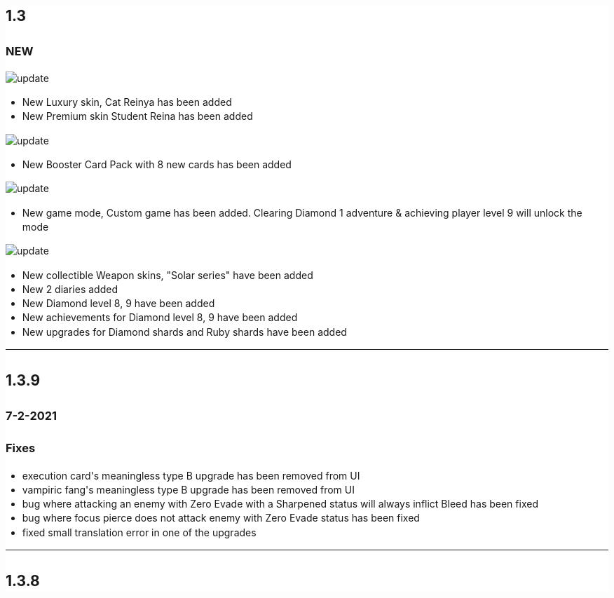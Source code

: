 ## 1.3

### NEW

![update](https://i.imgur.com/rkalr9P.jpg)

- New Luxury skin, Cat Reinya has been added
- New Premium skin Student Reina has been added
  &nbsp;&nbsp;
  &nbsp;&nbsp;

![update](https://i.imgur.com/h2RtLqY.jpg)

- New Booster Card Pack with 8 new cards has been added
  &nbsp;&nbsp;
  &nbsp;&nbsp;

![update](https://i.imgur.com/bKlCdeA.jpg)

- New game mode, Custom game has been added. Clearing Diamond 1 adventure & achieving player level 9 will unlock the mode
  &nbsp;&nbsp;
  &nbsp;&nbsp;

![update](https://i.imgur.com/tCObAPa.jpg)

- New collectible Weapon skins, "Solar series" have been added
- New 2 diaries added
- New Diamond level 8, 9 have been added
- New achievements for Diamond level 8, 9 have been added
- New upgrades for Diamond shards and Ruby shards have been added

---

## 1.3.9

### 7-2-2021

### Fixes

- execution card's meaningless type B upgrade has been removed from UI
- vampiric fang's meaningless type B upgrade has been removed from UI
- bug where attacking an enemy with Zero Evade with a Sharpened status will always inflict Bleed has been fixed
- bug where focus pierce does not attack enemy with Zero Evade status has been fixed
- fixed small translation error in one of the upgrades

---

## 1.3.8
